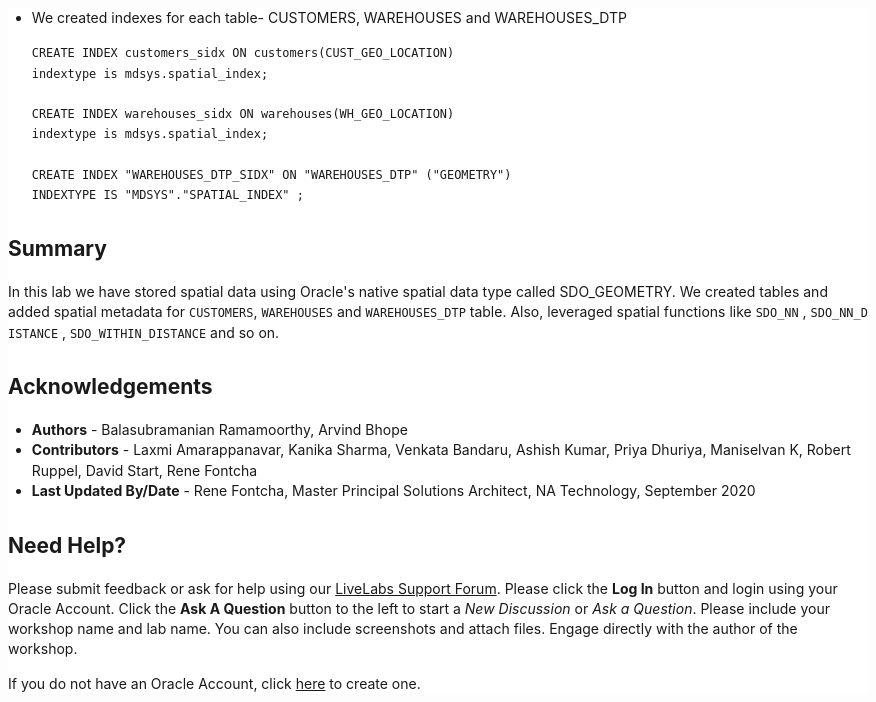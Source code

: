 * We created indexes for each table- CUSTOMERS, WAREHOUSES and WAREHOUSES_DTP
    ````
    CREATE INDEX customers_sidx ON customers(CUST_GEO_LOCATION)
    indextype is mdsys.spatial_index;

    CREATE INDEX warehouses_sidx ON warehouses(WH_GEO_LOCATION)
    indextype is mdsys.spatial_index;

    CREATE INDEX "WAREHOUSES_DTP_SIDX" ON "WAREHOUSES_DTP" ("GEOMETRY")
    INDEXTYPE IS "MDSYS"."SPATIAL_INDEX" ;
    ````
## Summary
In this lab we have stored spatial data using Oracle's native spatial data type called SDO_GEOMETRY. We created tables and added spatial metadata for `CUSTOMERS`, `WAREHOUSES` and `WAREHOUSES_DTP` table. Also, leveraged spatial functions like `SDO_NN` , `SDO_NN_DISTANCE` , `SDO_WITHIN_DISTANCE` and so on.

## Acknowledgements
* **Authors** - Balasubramanian Ramamoorthy, Arvind Bhope
* **Contributors** - Laxmi Amarappanavar, Kanika Sharma, Venkata Bandaru, Ashish Kumar, Priya Dhuriya, Maniselvan K, Robert Ruppel, David Start, Rene Fontcha
* **Last Updated By/Date** - Rene Fontcha, Master Principal Solutions Architect, NA Technology, September 2020

## Need Help?
Please submit feedback or ask for help using our [LiveLabs Support Forum](https://community.oracle.com/tech/developers/categories/livelabsdiscussions). Please click the **Log In** button and login using your Oracle Account. Click the **Ask A Question** button to the left to start a *New Discussion* or *Ask a Question*.  Please include your workshop name and lab name.  You can also include screenshots and attach files.  Engage directly with the author of the workshop.

If you do not have an Oracle Account, click [here](https://profile.oracle.com/myprofile/account/create-account.jspx) to create one.
